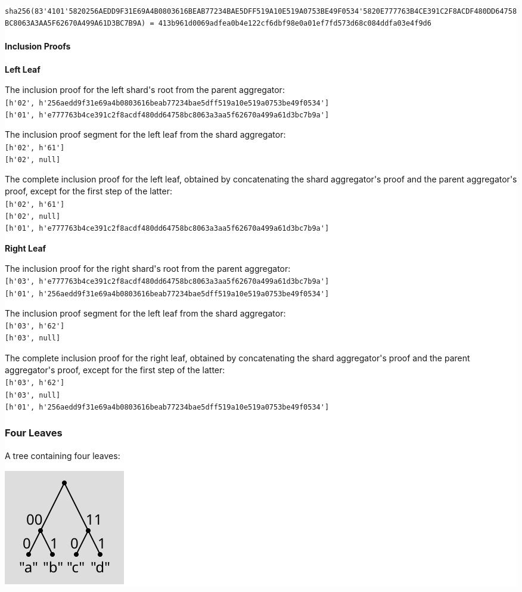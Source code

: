 ```
sha256(83'4101'5820256AEDD9F31E69A4B0803616BEAB77234BAE5DFF519A10E519A0753BE49F0534'5820E777763B4CE391C2F8ACDF480DD64758BC8063A3AA5F62670A499A61D3BC7B9A) = 413b961d0069adfea0b4e122cf6dbf98e0a01ef7fd573d68c084ddfa03e4f9d6
```

#### Inclusion Proofs

**Left Leaf**

The inclusion proof for the left shard's root from the parent aggregator: \
`[h'02', h'256aedd9f31e69a4b0803616beab77234bae5dff519a10e519a0753be49f0534']` \
`[h'01', h'e777763b4ce391c2f8acdf480dd64758bc8063a3aa5f62670a499a61d3bc7b9a']`

The inclusion proof segment for the left leaf from the shard aggregator: \
`[h'02', h'61']` \
`[h'02', null]`

The complete inclusion proof for the left leaf, obtained by concatenating the shard aggregator's proof and the parent aggregator's proof, except for the first step of the latter: \
`[h'02', h'61']` \
`[h'02', null]` \
`[h'01', h'e777763b4ce391c2f8acdf480dd64758bc8063a3aa5f62670a499a61d3bc7b9a']`

**Right Leaf**

The inclusion proof for the right shard's root from the parent aggregator: \
`[h'03', h'e777763b4ce391c2f8acdf480dd64758bc8063a3aa5f62670a499a61d3bc7b9a']` \
`[h'01', h'256aedd9f31e69a4b0803616beab77234bae5dff519a10e519a0753be49f0534']`

The inclusion proof segment for the left leaf from the shard aggregator: \
`[h'03', h'62']` \
`[h'03', null]`

The complete inclusion proof for the right leaf, obtained by concatenating the shard aggregator's proof and the parent aggregator's proof, except for the first step of the latter: \
`[h'03', h'62']` \
`[h'03', null]` \
`[h'01', h'256aedd9f31e69a4b0803616beab77234bae5dff519a10e519a0753be49f0534']`

### Four Leaves

A tree containing four leaves:

<img src="smt-fig-four-leaves.svg" width="200" />
